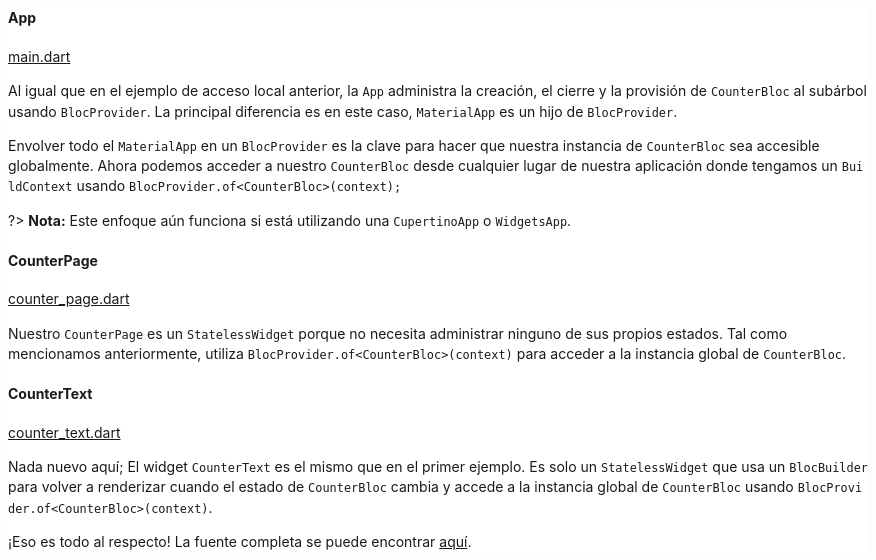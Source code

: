 #### App

[main.dart](../_snippets/recipes_flutter_bloc_access/global_access/main.dart.md ':include')

Al igual que en el ejemplo de acceso local anterior, la `App` administra la creación, el cierre y la provisión de `CounterBloc` al subárbol usando `BlocProvider`. La principal diferencia es en este caso, `MaterialApp` es un hijo de `BlocProvider`.

Envolver todo el `MaterialApp` en un `BlocProvider` es la clave para hacer que nuestra instancia de `CounterBloc` sea accesible globalmente. Ahora podemos acceder a nuestro `CounterBloc` desde cualquier lugar de nuestra aplicación donde tengamos un `BuildContext` usando `BlocProvider.of<CounterBloc>(context);`

?> **Nota:** Este enfoque aún funciona si está utilizando una `CupertinoApp` o `WidgetsApp`.

#### CounterPage

[counter_page.dart](../_snippets/recipes_flutter_bloc_access/global_access/counter_page.dart.md ':include')

Nuestro `CounterPage` es un `StatelessWidget` porque no necesita administrar ninguno de sus propios estados. Tal como mencionamos anteriormente, utiliza `BlocProvider.of<CounterBloc>(context)` para acceder a la instancia global de `CounterBloc`.

#### CounterText

[counter_text.dart](../_snippets/recipes_flutter_bloc_access/global_access/counter_text.dart.md ':include')

Nada nuevo aquí; El widget `CounterText` es el mismo que en el primer ejemplo. Es solo un `StatelessWidget` que usa un `BlocBuilder` para volver a renderizar cuando el estado de `CounterBloc` cambia y accede a la instancia global de `CounterBloc` usando `BlocProvider.of<CounterBloc>(context)`.

¡Eso es todo al respecto! La fuente completa se puede encontrar [aquí](https://gist.github.com/felangel/be891e73a7c91cdec9e7d5f035a61d5d).
